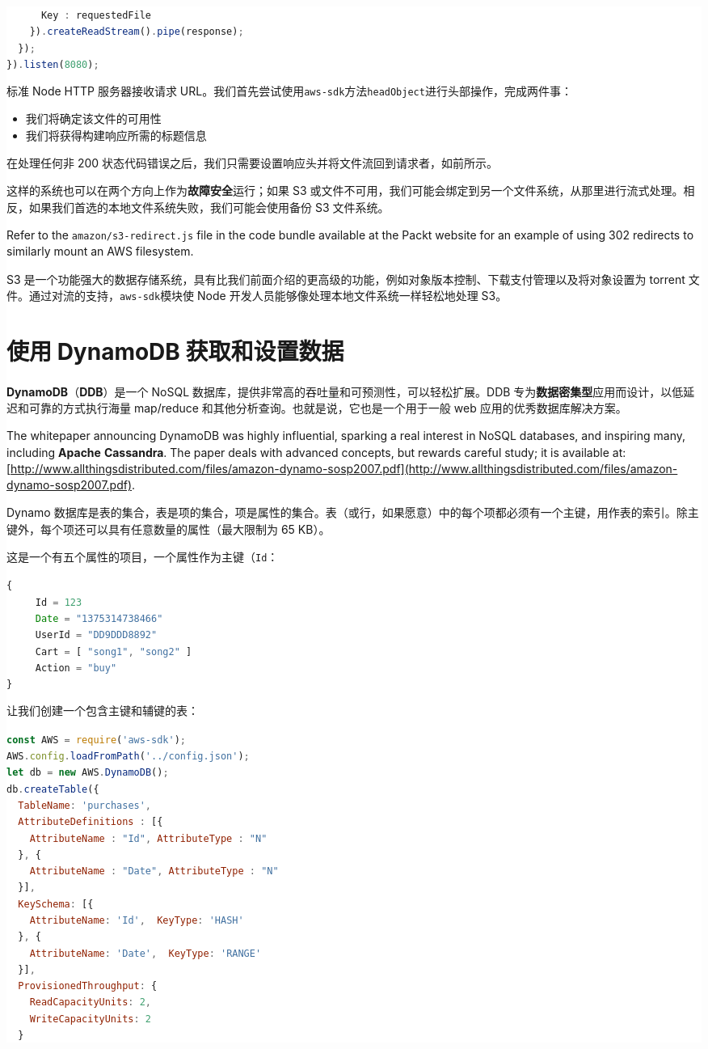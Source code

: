 ```js
      Key : requestedFile 
    }).createReadStream().pipe(response); 
  }); 
}).listen(8080); 
```

标准 Node HTTP 服务器接收请求 URL。我们首先尝试使用`aws-sdk`方法`headObject`进行头部操作，完成两件事：

*   我们将确定该文件的可用性
*   我们将获得构建响应所需的标题信息

在处理任何非 200 状态代码错误之后，我们只需要设置响应头并将文件流回到请求者，如前所示。

这样的系统也可以在两个方向上作为**故障安全**运行；如果 S3 或文件不可用，我们可能会绑定到另一个文件系统，从那里进行流式处理。相反，如果我们首选的本地文件系统失败，我们可能会使用备份 S3 文件系统。

Refer to the `amazon/s3-redirect.js` file in the code bundle available at the Packt website for an example of using 302 redirects to similarly mount an AWS filesystem.

S3 是一个功能强大的数据存储系统，具有比我们前面介绍的更高级的功能，例如对象版本控制、下载支付管理以及将对象设置为 torrent 文件。通过对流的支持，`aws-sdk`模块使 Node 开发人员能够像处理本地文件系统一样轻松地处理 S3。

# 使用 DynamoDB 获取和设置数据

**DynamoDB**（**DDB**）是一个 NoSQL 数据库，提供非常高的吞吐量和可预测性，可以轻松扩展。DDB 专为**数据密集型**应用而设计，以低延迟和可靠的方式执行海量 map/reduce 和其他分析查询。也就是说，它也是一个用于一般 web 应用的优秀数据库解决方案。

The whitepaper announcing DynamoDB was highly influential, sparking a real interest in NoSQL databases, and inspiring many, including **Apache** **Cassandra**. The paper deals with advanced concepts, but rewards careful study; it is available at: [http://www.allthingsdistributed.com/files/amazon-dynamo-sosp2007.pdf](http://www.allthingsdistributed.com/files/amazon-dynamo-sosp2007.pdf).

Dynamo 数据库是表的集合，表是项的集合，项是属性的集合。表（或行，如果愿意）中的每个项都必须有一个主键，用作表的索引。除主键外，每个项还可以具有任意数量的属性（最大限制为 65 KB）。

这是一个有五个属性的项目，一个属性作为主键（`Id`：

```js
{
     Id = 123                                        
     Date = "1375314738466" 
     UserId = "DD9DDD8892" 
     Cart = [ "song1", "song2" ] 
     Action = "buy" 
} 
```

让我们创建一个包含主键和辅键的表：

```js
const AWS = require('aws-sdk'); 
AWS.config.loadFromPath('../config.json'); 
let db = new AWS.DynamoDB();  
db.createTable({ 
  TableName: 'purchases', 
  AttributeDefinitions : [{ 
    AttributeName : "Id", AttributeType : "N" 
  }, { 
    AttributeName : "Date", AttributeType : "N" 
  }], 
  KeySchema: [{  
    AttributeName: 'Id',  KeyType: 'HASH'  
  }, {  
    AttributeName: 'Date',  KeyType: 'RANGE'  
  }], 
  ProvisionedThroughput: { 
    ReadCapacityUnits: 2, 
    WriteCapacityUnits: 2 
  } 
```